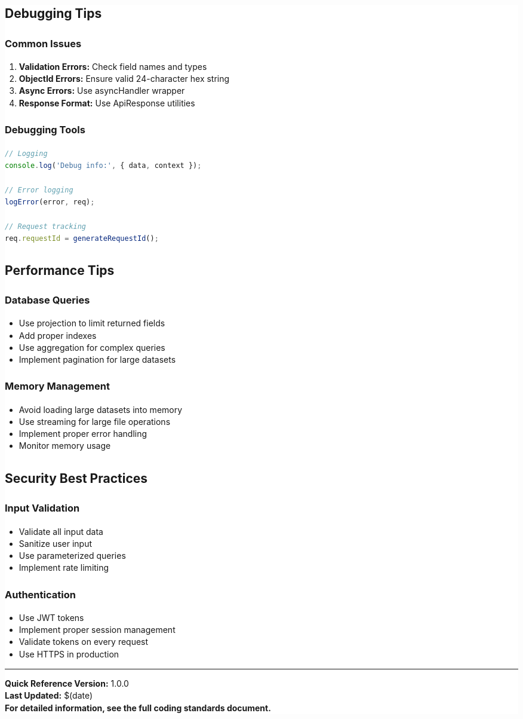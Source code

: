 ## Debugging Tips

### Common Issues
1. **Validation Errors:** Check field names and types
2. **ObjectId Errors:** Ensure valid 24-character hex string
3. **Async Errors:** Use asyncHandler wrapper
4. **Response Format:** Use ApiResponse utilities

### Debugging Tools
```javascript
// Logging
console.log('Debug info:', { data, context });

// Error logging
logError(error, req);

// Request tracking
req.requestId = generateRequestId();
```

## Performance Tips

### Database Queries
- Use projection to limit returned fields
- Add proper indexes
- Use aggregation for complex queries
- Implement pagination for large datasets

### Memory Management
- Avoid loading large datasets into memory
- Use streaming for large file operations
- Implement proper error handling
- Monitor memory usage

## Security Best Practices

### Input Validation
- Validate all input data
- Sanitize user input
- Use parameterized queries
- Implement rate limiting

### Authentication
- Use JWT tokens
- Implement proper session management
- Validate tokens on every request
- Use HTTPS in production

---

**Quick Reference Version:** 1.0.0  
**Last Updated:** $(date)  
**For detailed information, see the full coding standards document.**